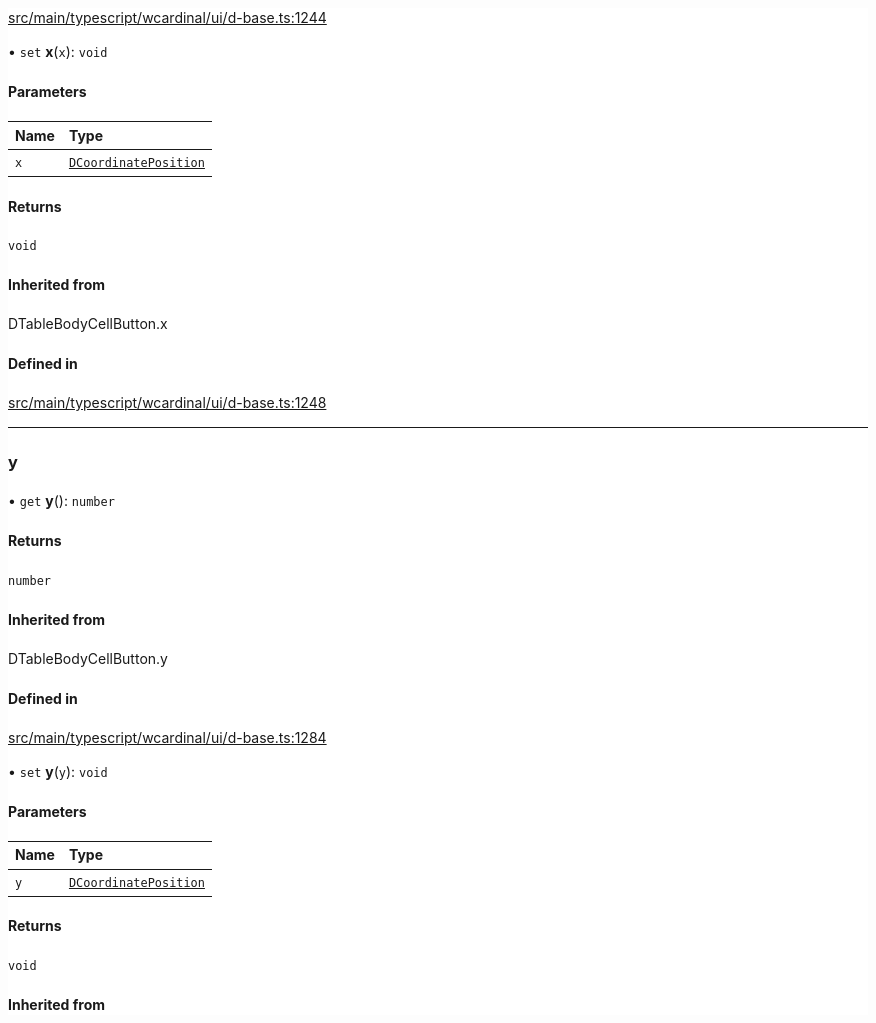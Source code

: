 [src/main/typescript/wcardinal/ui/d-base.ts:1244](https://github.com/winter-cardinal/winter-cardinal-ui/blob/v0.310.1/src/main/typescript/wcardinal/ui/d-base.ts#L1244)

• `set` **x**(`x`): `void`

#### Parameters

| Name | Type |
| :------ | :------ |
| `x` | [`DCoordinatePosition`](../index.md#dcoordinateposition) |

#### Returns

`void`

#### Inherited from

DTableBodyCellButton.x

#### Defined in

[src/main/typescript/wcardinal/ui/d-base.ts:1248](https://github.com/winter-cardinal/winter-cardinal-ui/blob/v0.310.1/src/main/typescript/wcardinal/ui/d-base.ts#L1248)

___

### y

• `get` **y**(): `number`

#### Returns

`number`

#### Inherited from

DTableBodyCellButton.y

#### Defined in

[src/main/typescript/wcardinal/ui/d-base.ts:1284](https://github.com/winter-cardinal/winter-cardinal-ui/blob/v0.310.1/src/main/typescript/wcardinal/ui/d-base.ts#L1284)

• `set` **y**(`y`): `void`

#### Parameters

| Name | Type |
| :------ | :------ |
| `y` | [`DCoordinatePosition`](../index.md#dcoordinateposition) |

#### Returns

`void`

#### Inherited from
